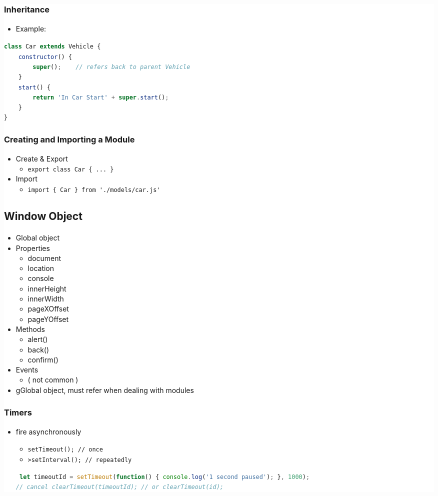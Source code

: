 ### Inheritance

- Example:

```js
class Car extends Vehicle {
    constructor() {
        super();    // refers back to parent Vehicle
    }
    start() {
        return 'In Car Start' + super.start();
    }
}
```

### Creating and Importing a Module

- Create & Export
  - `export class Car { ... }`
- Import
  - `import { Car } from './models/car.js'`

## Window Object

- Global object
- Properties
  - document
  - location
  - console
  - innerHeight
  - innerWidth
  - pageXOffset
  - pageYOffset
- Methods
  - alert()
  - back()
  - confirm()
- Events
  - ( not common )
- gGlobal object, must refer when dealing with modules



### Timers

- fire asynchronously

  - `setTimeout(); // once`
  - `>setInterval(); // repeatedly`

  ```javascript
   let timeoutId = setTimeout(function() { console.log('1 second paused'); }, 1000);
  // cancel clearTimeout(timeoutId); // or clearTimeout(id); 
  ```
